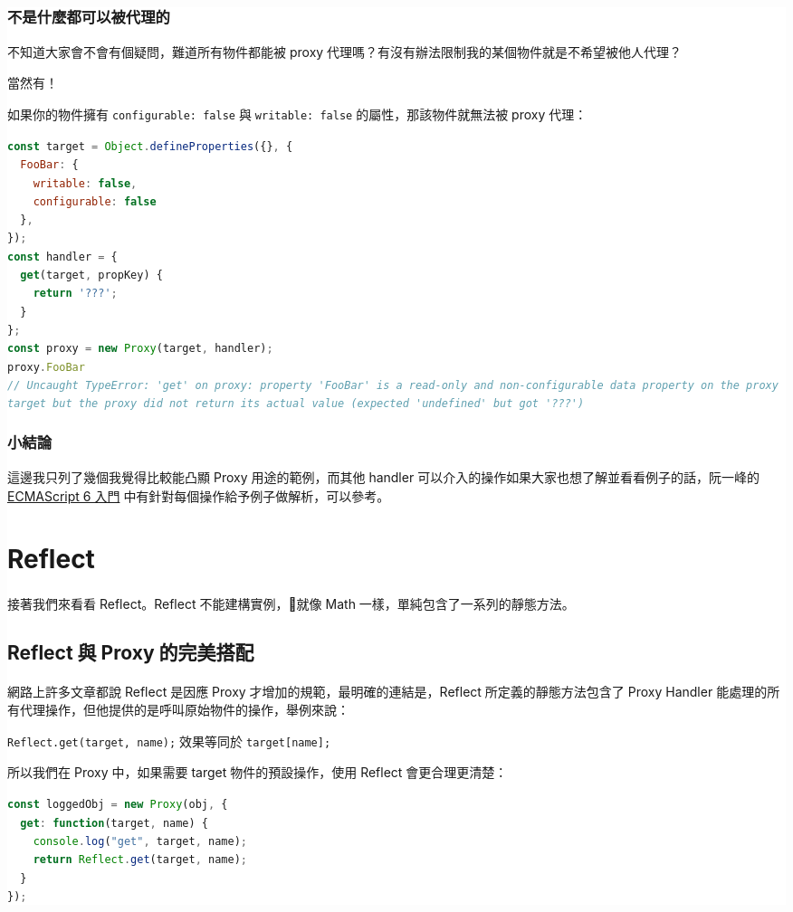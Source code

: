 ### 不是什麼都可以被代理的

不知道大家會不會有個疑問，難道所有物件都能被 proxy 代理嗎？有沒有辦法限制我的某個物件就是不希望被他人代理？

當然有！

如果你的物件擁有 `configurable: false` 與 `writable: false` 的屬性，那該物件就無法被 proxy 代理：

```js
const target = Object.defineProperties({}, {
  FooBar: {
    writable: false,
    configurable: false
  },
});
const handler = {
  get(target, propKey) {
    return '???';
  }
};
const proxy = new Proxy(target, handler);
proxy.FooBar
// Uncaught TypeError: 'get' on proxy: property 'FooBar' is a read-only and non-configurable data property on the proxy target but the proxy did not return its actual value (expected 'undefined' but got '???')
```

### 小結論

這邊我只列了幾個我覺得比較能凸顯 Proxy 用途的範例，而其他 handler 可以介入的操作如果大家也想了解並看看例子的話，阮一峰的 [ECMAScript 6 入門](http://es6.ruanyifeng.com/#docs/proxy) 中有針對每個操作給予例子做解析，可以參考。

# Reflect

接著我們來看看 Reflect。Reflect 不能建構實例，就像 Math 一樣，單純包含了一系列的靜態方法。

## Reflect 與 Proxy 的完美搭配

網路上許多文章都說 Reflect 是因應 Proxy 才增加的規範，最明確的連結是，Reflect 所定義的靜態方法包含了 Proxy Handler 能處理的所有代理操作，但他提供的是呼叫原始物件的操作，舉例來說：

`Reflect.get(target, name);` 效果等同於 `target[name];`

所以我們在 Proxy 中，如果需要 target 物件的預設操作，使用 Reflect 會更合理更清楚：

```js
const loggedObj = new Proxy(obj, {
  get: function(target, name) {
    console.log("get", target, name);
    return Reflect.get(target, name);
  }
});
```
